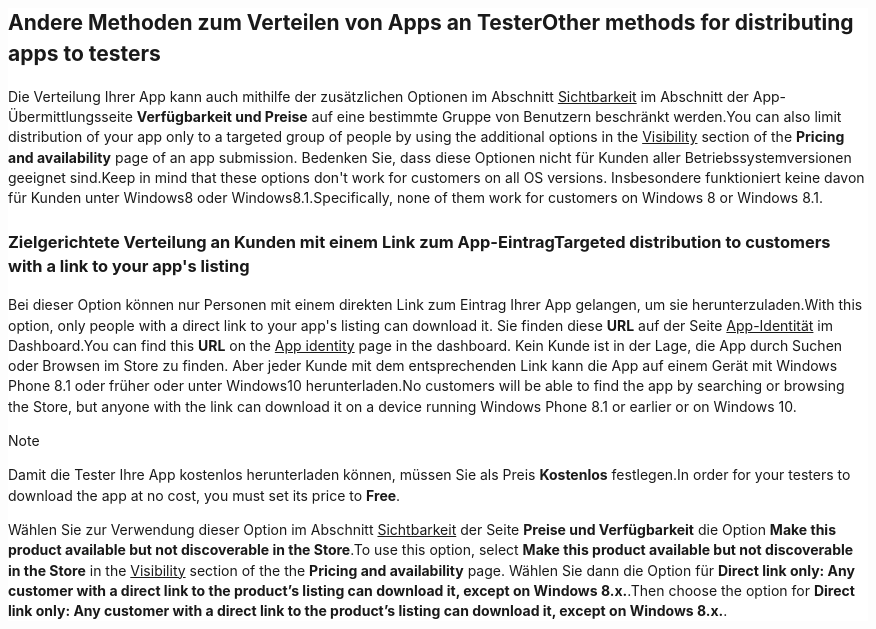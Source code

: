 
## <a name="other-methods-for-distributing-apps-to-testers"></a><span data-ttu-id="4be86-149">Andere Methoden zum Verteilen von Apps an Tester</span><span class="sxs-lookup"><span data-stu-id="4be86-149">Other methods for distributing apps to testers</span></span>

<span data-ttu-id="4be86-150">Die Verteilung Ihrer App kann auch mithilfe der zusätzlichen Optionen im Abschnitt [Sichtbarkeit](set-app-pricing-and-availability.md#visibility) im Abschnitt der App-Übermittlungsseite **Verfügbarkeit und Preise** auf eine bestimmte Gruppe von Benutzern beschränkt werden.</span><span class="sxs-lookup"><span data-stu-id="4be86-150">You can also limit distribution of your app only to a targeted group of people by using the additional options in the [Visibility](set-app-pricing-and-availability.md#visibility) section of the **Pricing and availability** page of an app submission.</span></span> <span data-ttu-id="4be86-151">Bedenken Sie, dass diese Optionen nicht für Kunden aller Betriebssystemversionen geeignet sind.</span><span class="sxs-lookup"><span data-stu-id="4be86-151">Keep in mind that these options don't work for customers on all OS versions.</span></span> <span data-ttu-id="4be86-152">Insbesondere funktioniert keine davon für Kunden unter Windows8 oder Windows8.1.</span><span class="sxs-lookup"><span data-stu-id="4be86-152">Specifically, none of them work for customers on Windows 8 or Windows 8.1.</span></span>

### <a name="targeted-distribution-to-customers-with-a-link-to-your-apps-listing"></a><span data-ttu-id="4be86-153">Zielgerichtete Verteilung an Kunden mit einem Link zum App-Eintrag</span><span class="sxs-lookup"><span data-stu-id="4be86-153">Targeted distribution to customers with a link to your app's listing</span></span>

<span data-ttu-id="4be86-154">Bei dieser Option können nur Personen mit einem direkten Link zum Eintrag Ihrer App gelangen, um sie herunterzuladen.</span><span class="sxs-lookup"><span data-stu-id="4be86-154">With this option, only people with a direct link to your app's listing can download it.</span></span> <span data-ttu-id="4be86-155">Sie finden diese **URL** auf der Seite [App-Identität](view-app-identity-details.md) im Dashboard.</span><span class="sxs-lookup"><span data-stu-id="4be86-155">You can find this **URL** on the [App identity](view-app-identity-details.md) page in the dashboard.</span></span> <span data-ttu-id="4be86-156">Kein Kunde ist in der Lage, die App durch Suchen oder Browsen im Store zu finden. Aber jeder Kunde mit dem entsprechenden Link kann die App auf einem Gerät mit Windows Phone 8.1 oder früher oder unter Windows10 herunterladen.</span><span class="sxs-lookup"><span data-stu-id="4be86-156">No customers will be able to find the app by searching or browsing the Store, but anyone with the link can download it on a device running Windows Phone 8.1 or earlier or on Windows 10.</span></span> 

> [!NOTE]
> <span data-ttu-id="4be86-157">Damit die Tester Ihre App kostenlos herunterladen können, müssen Sie als Preis **Kostenlos** festlegen.</span><span class="sxs-lookup"><span data-stu-id="4be86-157">In order for your testers to download the app at no cost, you must set its price to **Free**.</span></span>

<span data-ttu-id="4be86-158">Wählen Sie zur Verwendung dieser Option im Abschnitt [Sichtbarkeit](set-app-pricing-and-availability.md#visibility) der Seite **Preise und Verfügbarkeit** die Option **Make this product available but not discoverable in the Store**.</span><span class="sxs-lookup"><span data-stu-id="4be86-158">To use this option, select **Make this product available but not discoverable in the Store** in the [Visibility](set-app-pricing-and-availability.md#visibility) section of the the **Pricing and availability** page.</span></span> <span data-ttu-id="4be86-159">Wählen Sie dann die Option für **Direct link only: Any customer with a direct link to the product’s listing can download it, except on Windows 8.x.**.</span><span class="sxs-lookup"><span data-stu-id="4be86-159">Then choose the option for **Direct link only: Any customer with a direct link to the product’s listing can download it, except on Windows 8.x.**.</span></span>  
